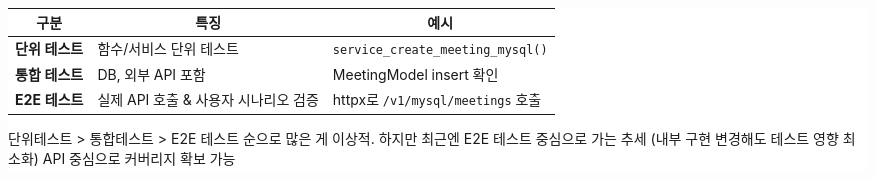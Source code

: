 | 구분          | 특징                      | 예시                               |
| ----------- | ----------------------- | -------------------------------- |
| **단위 테스트**  | 함수/서비스 단위 테스트           | `service_create_meeting_mysql()` |
| **통합 테스트**  | DB, 외부 API 포함           | MeetingModel insert 확인           |
| **E2E 테스트** | 실제 API 호출 & 사용자 시나리오 검증 | httpx로 `/v1/mysql/meetings` 호출   |
단위테스트 > 통합테스트 > E2E 테스트 순으로 많은 게 이상적.
하지만 최근엔 E2E 테스트 중심으로 가는 추세
(내부 구현 변경해도 테스트 영향 최소화)
API 중심으로 커버리지 확보 가능
